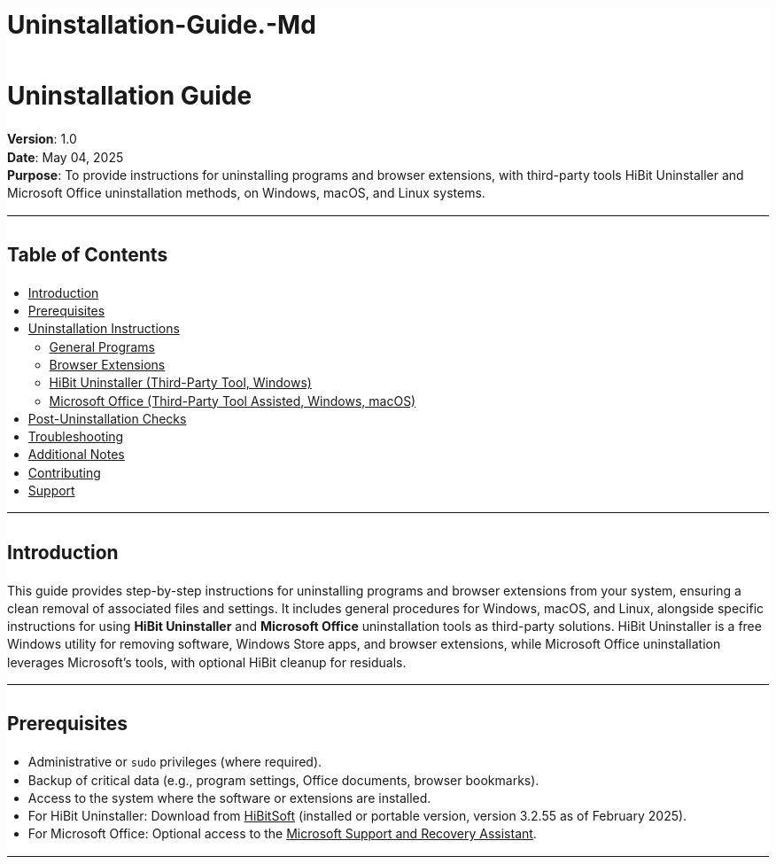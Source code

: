 # Uninstallation-Guide.-Md

# Uninstallation Guide

**Version**: 1.0  
**Date**: May 04, 2025  
**Purpose**: To provide instructions for uninstalling programs and browser extensions, with third-party tools HiBit Uninstaller and Microsoft Office uninstallation methods, on Windows, macOS, and Linux systems.

---

## Table of Contents

- [Introduction](#introduction)
- [Prerequisites](#prerequisites)
- [Uninstallation Instructions](#uninstallation-instructions)
  - [General Programs](#general-programs)
  - [Browser Extensions](#browser-extensions)
  - [HiBit Uninstaller (Third-Party Tool, Windows)](#hibit-uninstaller-third-party-tool-windows)
  - [Microsoft Office (Third-Party Tool Assisted, Windows, macOS)](#microsoft-office-third-party-tool-assisted-windows-macos)
- [Post-Uninstallation Checks](#post-uninstallation-checks)
- [Troubleshooting](#troubleshooting)
- [Additional Notes](#additional-notes)
- [Contributing](#contributing)
- [Support](#support)

---

## Introduction

This guide provides step-by-step instructions for uninstalling programs and browser extensions from your system, ensuring a clean removal of associated files and settings. It includes general procedures for Windows, macOS, and Linux, alongside specific instructions for using **HiBit Uninstaller** and **Microsoft Office** uninstallation tools as third-party solutions. HiBit Uninstaller is a free Windows utility for removing software, Windows Store apps, and browser extensions, while Microsoft Office uninstallation leverages Microsoft’s tools, with optional HiBit cleanup for residuals.

---

## Prerequisites

- Administrative or `sudo` privileges (where required).
- Backup of critical data (e.g., program settings, Office documents, browser bookmarks).
- Access to the system where the software or extensions are installed.
- For HiBit Uninstaller: Download from [HiBitSoft](https://www.hibitsoft.ir) (installed or portable version, version 3.2.55 as of February 2025).
- For Microsoft Office: Optional access to the [Microsoft Support and Recovery Assistant](https://support.microsoft.com/en-us/office/uninstall-office-from-a-pc-9dd49b83-264a-477a-8fcc-2fdf5dbf61d8).

---